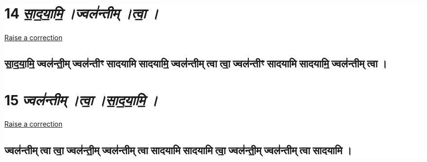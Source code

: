 
# 14  _सा॒द॒या॒मि॒ ।ज्वल॑न्तीम् ।त्वा॒ ।_ #  



 [Raise a correction](https://github.com/hvram1/baraha2unicode/issues/new?title=Panchasat+-+TS+1.4.34.1+Vakhyam+-14&body=%E0%A4%B8%E0%A4%BE%E0%A5%92%E0%A4%A6%E0%A5%92%E0%A4%AF%E0%A4%BE%E0%A5%92%E0%A4%AE%E0%A4%BF%E0%A5%92+%E0%A5%A4%E0%A4%9C%E0%A5%8D%E0%A4%B5%E0%A4%B2%E0%A5%91%E0%A4%A8%E0%A5%8D%E0%A4%A4%E0%A5%80%E0%A4%AE%E0%A5%8D+%E0%A5%A4%E0%A4%A4%E0%A5%8D%E0%A4%B5%E0%A4%BE%E0%A5%92+%E0%A5%A4%0A%0A%0A%E0%A4%B8%E0%A4%BE%E0%A5%92%E0%A4%A6%E0%A5%92%E0%A4%AF%E0%A4%BE%E0%A5%92%E0%A4%AE%E0%A4%BF%E0%A5%92+%E0%A4%9C%E0%A5%8D%E0%A4%B5%E0%A4%B2%E0%A5%91%E0%A4%A8%E0%A5%8D%E0%A4%A4%E0%A5%80%E0%A5%92%E0%A4%AE%E0%A5%8D+%E0%A4%9C%E0%A5%8D%E0%A4%B5%E0%A4%B2%E0%A5%91%E0%A4%A8%E0%A5%8D%E0%A4%A4%E0%A5%80%EA%A3%B3+%E0%A4%B8%E0%A4%BE%E0%A4%A6%E0%A4%AF%E0%A4%BE%E0%A4%AE%E0%A4%BF+%E0%A4%B8%E0%A4%BE%E0%A4%A6%E0%A4%AF%E0%A4%BE%E0%A4%AE%E0%A4%BF%E0%A5%92+%E0%A4%9C%E0%A5%8D%E0%A4%B5%E0%A4%B2%E0%A5%91%E0%A4%A8%E0%A5%8D%E0%A4%A4%E0%A5%80%E0%A4%AE%E0%A5%8D+%E0%A4%A4%E0%A5%8D%E0%A4%B5%E0%A4%BE+%E0%A4%A4%E0%A5%8D%E0%A4%B5%E0%A4%BE%E0%A5%92+%E0%A4%9C%E0%A5%8D%E0%A4%B5%E0%A4%B2%E0%A5%91%E0%A4%A8%E0%A5%8D%E0%A4%A4%E0%A5%80%EA%A3%B3+%E0%A4%B8%E0%A4%BE%E0%A4%A6%E0%A4%AF%E0%A4%BE%E0%A4%AE%E0%A4%BF+%E0%A4%B8%E0%A4%BE%E0%A4%A6%E0%A4%AF%E0%A4%BE%E0%A4%AE%E0%A4%BF%E0%A5%92+%E0%A4%9C%E0%A5%8D%E0%A4%B5%E0%A4%B2%E0%A5%91%E0%A4%A8%E0%A5%8D%E0%A4%A4%E0%A5%80%E0%A4%AE%E0%A5%8D+%E0%A4%A4%E0%A5%8D%E0%A4%B5%E0%A4%BE+%E0%A5%A4&labels=%E0%A4%A4%E0%A5%88%E0%A4%A4%E0%A5%8D%E0%A4%B0%E0%A4%BF%E0%A4%AF+%E0%A4%B8%E0%A4%82%E0%A4%B8%E0%A4%BF%E0%A4%A4%E0%A4%BE+%E0%A4%98%E0%A4%A8+%E0%A4%AA%E0%A4%BE%E0%A4%A0)

## सा॒द॒या॒मि॒ ज्वल॑न्ती॒म् ज्वल॑न्तीꣳ सादयामि सादयामि॒ ज्वल॑न्तीम् त्वा त्वा॒ ज्वल॑न्तीꣳ सादयामि सादयामि॒ ज्वल॑न्तीम् त्वा । ##


# 15  _ज्वल॑न्तीम् ।त्वा॒ ।सा॒द॒या॒मि॒ ।_ #  



 [Raise a correction](https://github.com/hvram1/baraha2unicode/issues/new?title=Panchasat+-+TS+1.4.34.1+Vakhyam+-15&body=%E0%A4%9C%E0%A5%8D%E0%A4%B5%E0%A4%B2%E0%A5%91%E0%A4%A8%E0%A5%8D%E0%A4%A4%E0%A5%80%E0%A4%AE%E0%A5%8D+%E0%A5%A4%E0%A4%A4%E0%A5%8D%E0%A4%B5%E0%A4%BE%E0%A5%92+%E0%A5%A4%E0%A4%B8%E0%A4%BE%E0%A5%92%E0%A4%A6%E0%A5%92%E0%A4%AF%E0%A4%BE%E0%A5%92%E0%A4%AE%E0%A4%BF%E0%A5%92+%E0%A5%A4%0A%0A%0A%E0%A4%9C%E0%A5%8D%E0%A4%B5%E0%A4%B2%E0%A5%91%E0%A4%A8%E0%A5%8D%E0%A4%A4%E0%A5%80%E0%A4%AE%E0%A5%8D+%E0%A4%A4%E0%A5%8D%E0%A4%B5%E0%A4%BE+%E0%A4%A4%E0%A5%8D%E0%A4%B5%E0%A4%BE%E0%A5%92+%E0%A4%9C%E0%A5%8D%E0%A4%B5%E0%A4%B2%E0%A5%91%E0%A4%A8%E0%A5%8D%E0%A4%A4%E0%A5%80%E0%A5%92%E0%A4%AE%E0%A5%8D+%E0%A4%9C%E0%A5%8D%E0%A4%B5%E0%A4%B2%E0%A5%91%E0%A4%A8%E0%A5%8D%E0%A4%A4%E0%A5%80%E0%A4%AE%E0%A5%8D+%E0%A4%A4%E0%A5%8D%E0%A4%B5%E0%A4%BE+%E0%A4%B8%E0%A4%BE%E0%A4%A6%E0%A4%AF%E0%A4%BE%E0%A4%AE%E0%A4%BF+%E0%A4%B8%E0%A4%BE%E0%A4%A6%E0%A4%AF%E0%A4%BE%E0%A4%AE%E0%A4%BF+%E0%A4%A4%E0%A5%8D%E0%A4%B5%E0%A4%BE%E0%A5%92+%E0%A4%9C%E0%A5%8D%E0%A4%B5%E0%A4%B2%E0%A5%91%E0%A4%A8%E0%A5%8D%E0%A4%A4%E0%A5%80%E0%A5%92%E0%A4%AE%E0%A5%8D+%E0%A4%9C%E0%A5%8D%E0%A4%B5%E0%A4%B2%E0%A5%91%E0%A4%A8%E0%A5%8D%E0%A4%A4%E0%A5%80%E0%A4%AE%E0%A5%8D+%E0%A4%A4%E0%A5%8D%E0%A4%B5%E0%A4%BE+%E0%A4%B8%E0%A4%BE%E0%A4%A6%E0%A4%AF%E0%A4%BE%E0%A4%AE%E0%A4%BF+%E0%A5%A4&labels=%E0%A4%A4%E0%A5%88%E0%A4%A4%E0%A5%8D%E0%A4%B0%E0%A4%BF%E0%A4%AF+%E0%A4%B8%E0%A4%82%E0%A4%B8%E0%A4%BF%E0%A4%A4%E0%A4%BE+%E0%A4%98%E0%A4%A8+%E0%A4%AA%E0%A4%BE%E0%A4%A0)

## ज्वल॑न्तीम् त्वा त्वा॒ ज्वल॑न्ती॒म् ज्वल॑न्तीम् त्वा सादयामि सादयामि त्वा॒ ज्वल॑न्ती॒म् ज्वल॑न्तीम् त्वा सादयामि । ##
